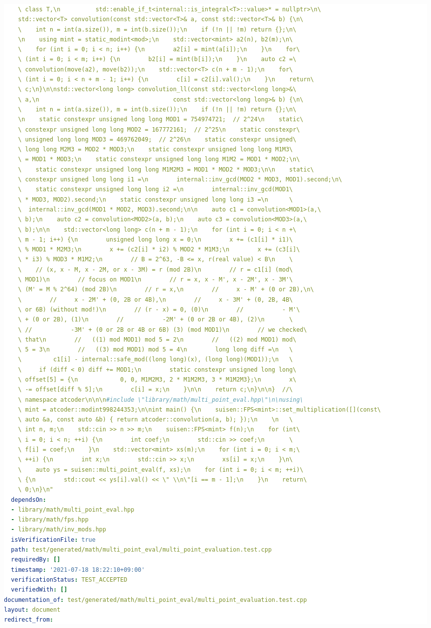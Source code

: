 ```yaml
    \ class T,\n          std::enable_if_t<internal::is_integral<T>::value>* = nullptr>\n\
    std::vector<T> convolution(const std::vector<T>& a, const std::vector<T>& b) {\n\
    \    int n = int(a.size()), m = int(b.size());\n    if (!n || !m) return {};\n\
    \n    using mint = static_modint<mod>;\n    std::vector<mint> a2(n), b2(m);\n\
    \    for (int i = 0; i < n; i++) {\n        a2[i] = mint(a[i]);\n    }\n    for\
    \ (int i = 0; i < m; i++) {\n        b2[i] = mint(b[i]);\n    }\n    auto c2 =\
    \ convolution(move(a2), move(b2));\n    std::vector<T> c(n + m - 1);\n    for\
    \ (int i = 0; i < n + m - 1; i++) {\n        c[i] = c2[i].val();\n    }\n    return\
    \ c;\n}\n\nstd::vector<long long> convolution_ll(const std::vector<long long>&\
    \ a,\n                                      const std::vector<long long>& b) {\n\
    \    int n = int(a.size()), m = int(b.size());\n    if (!n || !m) return {};\n\
    \n    static constexpr unsigned long long MOD1 = 754974721;  // 2^24\n    static\
    \ constexpr unsigned long long MOD2 = 167772161;  // 2^25\n    static constexpr\
    \ unsigned long long MOD3 = 469762049;  // 2^26\n    static constexpr unsigned\
    \ long long M2M3 = MOD2 * MOD3;\n    static constexpr unsigned long long M1M3\
    \ = MOD1 * MOD3;\n    static constexpr unsigned long long M1M2 = MOD1 * MOD2;\n\
    \    static constexpr unsigned long long M1M2M3 = MOD1 * MOD2 * MOD3;\n\n    static\
    \ constexpr unsigned long long i1 =\n        internal::inv_gcd(MOD2 * MOD3, MOD1).second;\n\
    \    static constexpr unsigned long long i2 =\n        internal::inv_gcd(MOD1\
    \ * MOD3, MOD2).second;\n    static constexpr unsigned long long i3 =\n      \
    \  internal::inv_gcd(MOD1 * MOD2, MOD3).second;\n\n    auto c1 = convolution<MOD1>(a,\
    \ b);\n    auto c2 = convolution<MOD2>(a, b);\n    auto c3 = convolution<MOD3>(a,\
    \ b);\n\n    std::vector<long long> c(n + m - 1);\n    for (int i = 0; i < n +\
    \ m - 1; i++) {\n        unsigned long long x = 0;\n        x += (c1[i] * i1)\
    \ % MOD1 * M2M3;\n        x += (c2[i] * i2) % MOD2 * M1M3;\n        x += (c3[i]\
    \ * i3) % MOD3 * M1M2;\n        // B = 2^63, -B <= x, r(real value) < B\n    \
    \    // (x, x - M, x - 2M, or x - 3M) = r (mod 2B)\n        // r = c1[i] (mod\
    \ MOD1)\n        // focus on MOD1\n        // r = x, x - M', x - 2M', x - 3M'\
    \ (M' = M % 2^64) (mod 2B)\n        // r = x,\n        //     x - M' + (0 or 2B),\n\
    \        //     x - 2M' + (0, 2B or 4B),\n        //     x - 3M' + (0, 2B, 4B\
    \ or 6B) (without mod!)\n        // (r - x) = 0, (0)\n        //           - M'\
    \ + (0 or 2B), (1)\n        //           -2M' + (0 or 2B or 4B), (2)\n       \
    \ //           -3M' + (0 or 2B or 4B or 6B) (3) (mod MOD1)\n        // we checked\
    \ that\n        //   ((1) mod MOD1) mod 5 = 2\n        //   ((2) mod MOD1) mod\
    \ 5 = 3\n        //   ((3) mod MOD1) mod 5 = 4\n        long long diff =\n   \
    \         c1[i] - internal::safe_mod((long long)(x), (long long)(MOD1));\n   \
    \     if (diff < 0) diff += MOD1;\n        static constexpr unsigned long long\
    \ offset[5] = {\n            0, 0, M1M2M3, 2 * M1M2M3, 3 * M1M2M3};\n        x\
    \ -= offset[diff % 5];\n        c[i] = x;\n    }\n\n    return c;\n}\n\n}  //\
    \ namespace atcoder\n\n\n#include \"library/math/multi_point_eval.hpp\"\n\nusing\
    \ mint = atcoder::modint998244353;\n\nint main() {\n    suisen::FPS<mint>::set_multiplication([](const\
    \ auto &a, const auto &b) { return atcoder::convolution(a, b); });\n    \n   \
    \ int n, m;\n    std::cin >> n >> m;\n    suisen::FPS<mint> f(n);\n    for (int\
    \ i = 0; i < n; ++i) {\n        int coef;\n        std::cin >> coef;\n       \
    \ f[i] = coef;\n    }\n    std::vector<mint> xs(m);\n    for (int i = 0; i < m;\
    \ ++i) {\n        int x;\n        std::cin >> x;\n        xs[i] = x;\n    }\n\
    \    auto ys = suisen::multi_point_eval(f, xs);\n    for (int i = 0; i < m; ++i)\
    \ {\n        std::cout << ys[i].val() << \" \\n\"[i == m - 1];\n    }\n    return\
    \ 0;\n}\n"
  dependsOn:
  - library/math/multi_point_eval.hpp
  - library/math/fps.hpp
  - library/math/inv_mods.hpp
  isVerificationFile: true
  path: test/generated/math/multi_point_eval/multi_point_evaluation.test.cpp
  requiredBy: []
  timestamp: '2021-07-18 18:22:10+09:00'
  verificationStatus: TEST_ACCEPTED
  verifiedWith: []
documentation_of: test/generated/math/multi_point_eval/multi_point_evaluation.test.cpp
layout: document
redirect_from:
```